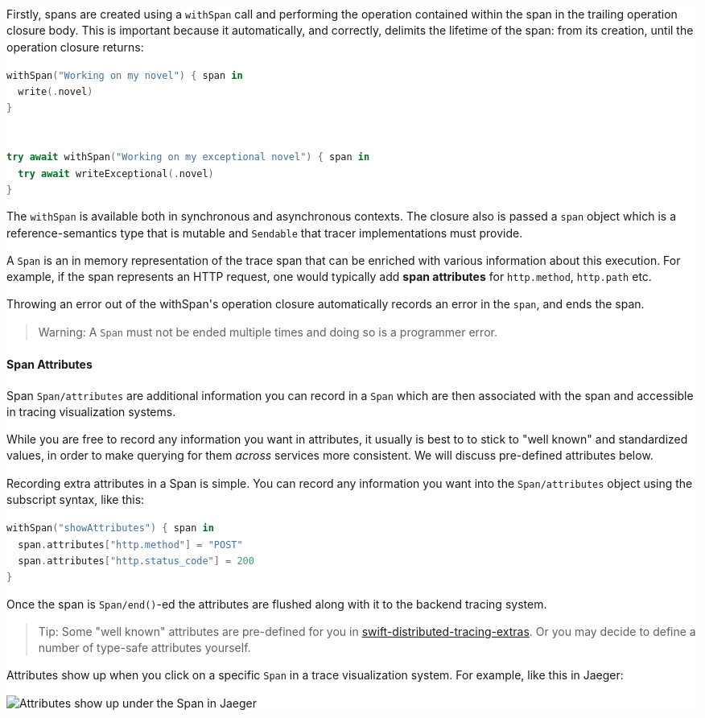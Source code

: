 Firstly, spans are created using a `withSpan` call and performing the operation contained within the span in the trailing operation closure body. This is important because it automatically, and correctly, delimits the lifetime of the span: from its creation, until the operation closure returns:

```swift
withSpan("Working on my novel") { span in 
  write(.novel)
}


try await withSpan("Working on my exceptional novel") { span in
  try await writeExceptional(.novel)
}
```

The `withSpan` is available both in synchronous and asynchronous contexts. The closure also is passed a `span` object which is a reference-semantics type that is mutable and `Sendable` that tracer implementations must provide. 

A `Span` is an in memory representation of the trace span that can be enriched with various information about this execution. For example, if the span represents an HTTP request, one would typically add **span attributes** for `http.method`, `http.path` etc. 

Throwing an error out of the withSpan's operation closure automatically records an error in the `span`, and ends the span.

> Warning: A ``Span`` must not be ended multiple times and doing so is a programmer error.

#### Span Attributes

Span ``Span/attributes`` are additional information you can record in a ``Span`` which are then associated with the span and accessible in tracing visualization systems. 

While you are free to record any information you want in attributes, it usually is best to  to stick to "well known" and standardized values, in order to make querying for them _across_ services more consistent. We will discuss pre-defined attributes below.

Recording extra attributes in a Span is simple. You can record any information you want into the ``Span/attributes`` object using the subscript syntax, like this: 

```swift
withSpan("showAttributes") { span in 
  span.attributes["http.method"] = "POST"
  span.attributes["http.status_code"] = 200
}
```

Once the span is ``Span/end()``-ed the attributes are flushed along with it to the backend tracing system.

> Tip: Some "well known" attributes are pre-defined for you in [swift-distributed-tracing-extras](https://github.com/apple/swift-distributed-tracing-extras). Or you may decide to define a number of type-safe attributes yourself. 

Attributes show up when you click on a specific ``Span`` in a trace visualization system. For example, like this in Jaeger:

![Attributes show up under the Span in Jaeger](jaeger-attribute)
